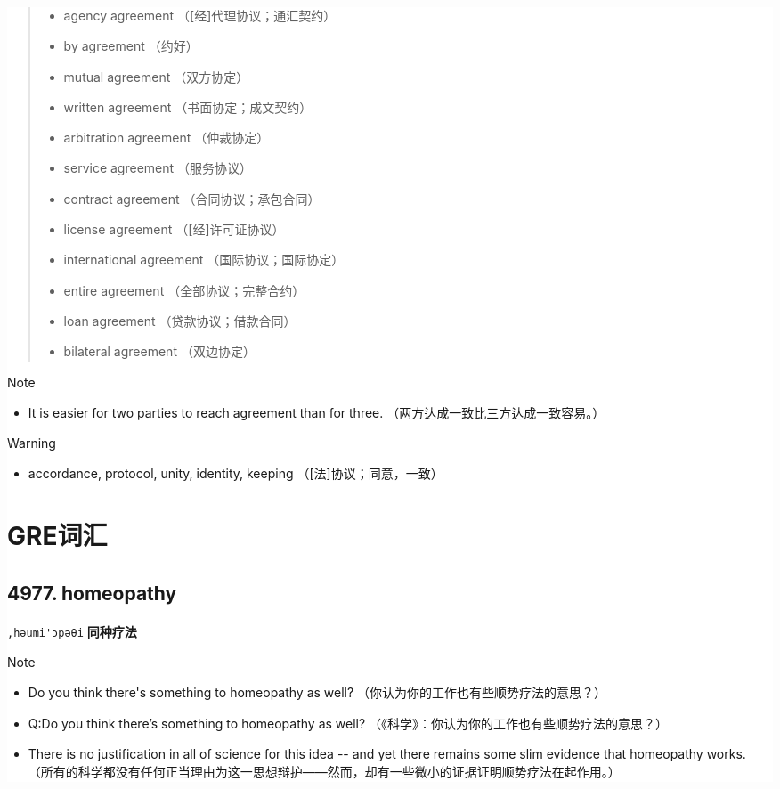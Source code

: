 >
> - agency agreement （[经]代理协议；通汇契约）
>
> - by agreement （约好）
>
> - mutual agreement （双方协定）
>
> - written agreement （书面协定；成文契约）
>
> - arbitration agreement （仲裁协定）
>
> - service agreement （服务协议）
>
> - contract agreement （合同协议；承包合同）
>
> - license agreement （[经]许可证协议）
>
> - international agreement （国际协议；国际协定）
>
> - entire agreement （全部协议；完整合约）
>
> - loan agreement （贷款协议；借款合同）
>
> - bilateral agreement （双边协定）
>

> [!NOTE]
>
> - It is easier for two parties to reach agreement than for three. （两方达成一致比三方达成一致容易。）
>

> [!WARNING]
>
> - accordance, protocol, unity, identity, keeping （[法]协议；同意，一致）
>

# GRE词汇

## 4977. homeopathy

`,həumi'ɔpəθi`  **同种疗法**

> [!NOTE]
>
> - Do you think there's something to homeopathy as well? （你认为你的工作也有些顺势疗法的意思？）
>
> - Q:Do you think there’s something to homeopathy as well? （《科学》：你认为你的工作也有些顺势疗法的意思？）
>
> - There is no justification in all of science for this idea -- and yet there remains some slim evidence that homeopathy works. （所有的科学都没有任何正当理由为这一思想辩护——然而，却有一些微小的证据证明顺势疗法在起作用。）
>
